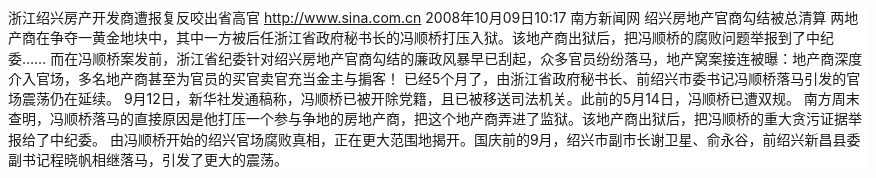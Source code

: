 浙江绍兴房产开发商遭报复反咬出省高官
http://www.sina.com.cn  2008年10月09日10:17   南方新闻网
绍兴房地产官商勾结被总清算
两地产商在争夺一黄金地块中，其中一方被后任浙江省政府秘书长的冯顺桥打压入狱。该地产商出狱后，把冯顺桥的腐败问题举报到了中纪委……
而在冯顺桥案发前，浙江省纪委针对绍兴房地产官商勾结的廉政风暴早已刮起，众多官员纷纷落马，地产窝案接连被曝：地产商深度介入官场，多名地产商甚至为官员的买官卖官充当金主与掮客！
已经5个月了，由浙江省政府秘书长、前绍兴市委书记冯顺桥落马引发的官场震荡仍在延续。
9月12日，新华社发通稿称，冯顺桥已被开除党籍，且已被移送司法机关。此前的5月14日，冯顺桥已遭双规。
南方周末查明，冯顺桥落马的直接原因是他打压一个参与争地的房地产商，把这个地产商弄进了监狱。该地产商出狱后，把冯顺桥的重大贪污证据举报给了中纪委。
由冯顺桥开始的绍兴官场腐败真相，正在更大范围地揭开。国庆前的9月，绍兴市副市长谢卫星、俞永谷，前绍兴新昌县委副书记程晓帆相继落马，引发了更大的震荡。
